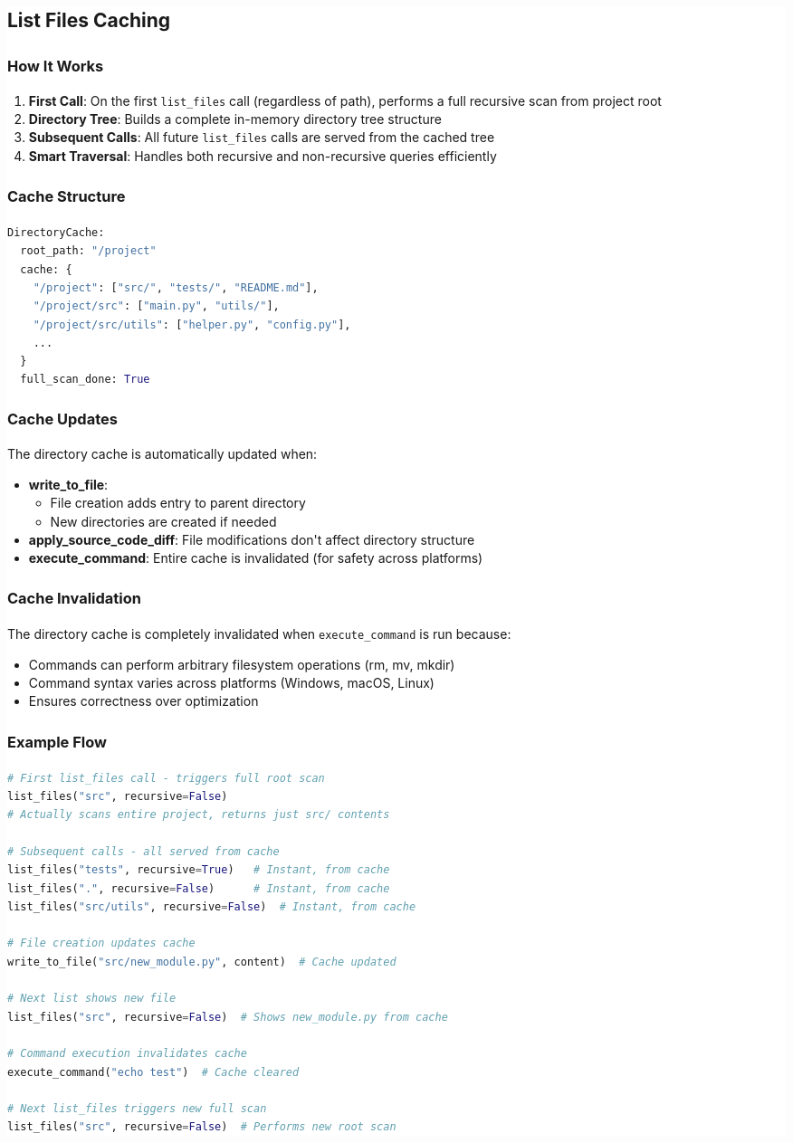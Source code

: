 ## List Files Caching

### How It Works

1. **First Call**: On the first `list_files` call (regardless of path), performs a full recursive scan from project root
2. **Directory Tree**: Builds a complete in-memory directory tree structure
3. **Subsequent Calls**: All future `list_files` calls are served from the cached tree
4. **Smart Traversal**: Handles both recursive and non-recursive queries efficiently

### Cache Structure

```python
DirectoryCache:
  root_path: "/project"
  cache: {
    "/project": ["src/", "tests/", "README.md"],
    "/project/src": ["main.py", "utils/"],
    "/project/src/utils": ["helper.py", "config.py"],
    ...
  }
  full_scan_done: True
```

### Cache Updates

The directory cache is automatically updated when:
- **write_to_file**: 
  - File creation adds entry to parent directory
  - New directories are created if needed
- **apply_source_code_diff**: File modifications don't affect directory structure
- **execute_command**: Entire cache is invalidated (for safety across platforms)

### Cache Invalidation

The directory cache is completely invalidated when `execute_command` is run because:
- Commands can perform arbitrary filesystem operations (rm, mv, mkdir)
- Command syntax varies across platforms (Windows, macOS, Linux)
- Ensures correctness over optimization

### Example Flow

```python
# First list_files call - triggers full root scan
list_files("src", recursive=False)  
# Actually scans entire project, returns just src/ contents

# Subsequent calls - all served from cache
list_files("tests", recursive=True)   # Instant, from cache
list_files(".", recursive=False)      # Instant, from cache
list_files("src/utils", recursive=False)  # Instant, from cache

# File creation updates cache
write_to_file("src/new_module.py", content)  # Cache updated

# Next list shows new file
list_files("src", recursive=False)  # Shows new_module.py from cache

# Command execution invalidates cache
execute_command("echo test")  # Cache cleared

# Next list_files triggers new full scan
list_files("src", recursive=False)  # Performs new root scan
```
